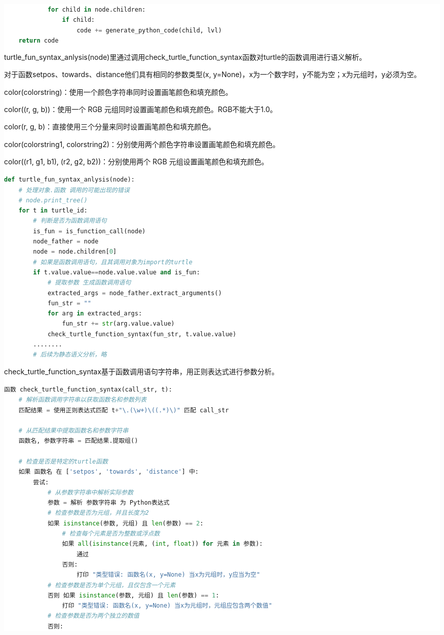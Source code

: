 ```python
            for child in node.children:
                if child:
                    code += generate_python_code(child, lvl)
    return code
```

turtle_fun_syntax_anlysis(node)里通过调用check_turtle_function_syntax函数对turtle的函数调用进行语义解析。

对于函数setpos、towards、distance他们具有相同的参数类型(x, y=None)，x为一个数字时，y不能为空；x为元组时，y必须为空。

color(colorstring)：使用一个颜色字符串同时设置画笔颜色和填充颜色。 

color((r, g, b))：使用一个 RGB 元组同时设置画笔颜色和填充颜色。RGB不能大于1.0。

color(r, g, b)：直接使用三个分量来同时设置画笔颜色和填充颜色。

color(colorstring1, colorstring2)：分别使用两个颜色字符串设置画笔颜色和填充颜色。

 color((r1, g1, b1), (r2, g2, b2))：分别使用两个 RGB 元组设置画笔颜色和填充颜色。

```python
def turtle_fun_syntax_anlysis(node):
    # 处理对象.函数 调用的可能出现的错误
    # node.print_tree()
    for t in turtle_id:
        # 判断是否为函数调用语句
        is_fun = is_function_call(node)
        node_father = node
        node = node.children[0]
        # 如果是函数调用语句，且其调用对象为import的turtle
        if t.value.value==node.value.value and is_fun:
            # 提取参数 生成函数调用语句
            extracted_args = node_father.extract_arguments()
            fun_str = ""
            for arg in extracted_args:
                fun_str += str(arg.value.value)
            check_turtle_function_syntax(fun_str, t.value.value)
		........
        # 后续为静态语义分析，略
```

check_turtle_function_syntax基于函数调用语句字符串，用正则表达式进行参数分析。

```python
函数 check_turtle_function_syntax(call_str, t):
    # 解析函数调用字符串以获取函数名和参数列表
    匹配结果 = 使用正则表达式匹配 t+"\.(\w+)\((.*)\)" 匹配 call_str

    # 从匹配结果中提取函数名和参数字符串
    函数名, 参数字符串 = 匹配结果.提取组()

    # 检查是否是特定的turtle函数
    如果 函数名 在 ['setpos', 'towards', 'distance'] 中:
        尝试:
            # 从参数字符串中解析实际参数
            参数 = 解析 参数字符串 为 Python表达式
            # 检查参数是否为元组，并且长度为2
            如果 isinstance(参数, 元组) 且 len(参数) == 2:
                # 检查每个元素是否为整数或浮点数
                如果 all(isinstance(元素, (int, float)) for 元素 in 参数):
                    通过
                否则:
                    打印 "类型错误: 函数名(x, y=None) 当x为元组时，y应当为空"
            # 检查参数是否为单个元组，且仅包含一个元素
            否则 如果 isinstance(参数, 元组) 且 len(参数) == 1:
                打印 "类型错误: 函数名(x, y=None) 当x为元组时，元组应包含两个数值"
            # 检查参数是否为两个独立的数值
            否则:
```